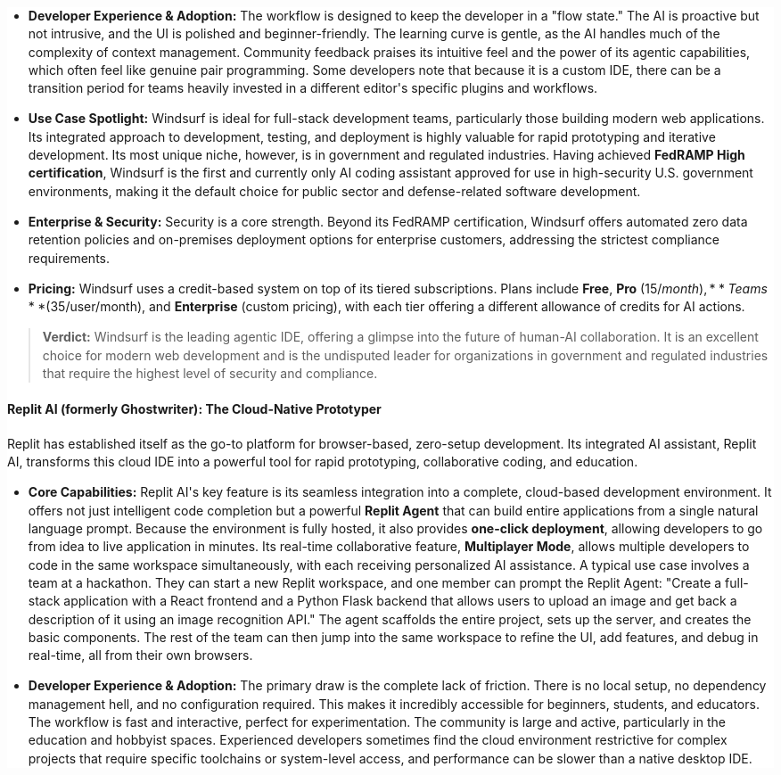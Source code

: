 *   **Developer Experience & Adoption:** The workflow is designed to keep the developer in a "flow state." The AI is proactive but not intrusive, and the UI is polished and beginner-friendly. The learning curve is gentle, as the AI handles much of the complexity of context management. Community feedback praises its intuitive feel and the power of its agentic capabilities, which often feel like genuine pair programming. Some developers note that because it is a custom IDE, there can be a transition period for teams heavily invested in a different editor's specific plugins and workflows.

*   **Use Case Spotlight:** Windsurf is ideal for full-stack development teams, particularly those building modern web applications. Its integrated approach to development, testing, and deployment is highly valuable for rapid prototyping and iterative development. Its most unique niche, however, is in government and regulated industries. Having achieved **FedRAMP High certification**, Windsurf is the first and currently only AI coding assistant approved for use in high-security U.S. government environments, making it the default choice for public sector and defense-related software development.

*   **Enterprise & Security:** Security is a core strength. Beyond its FedRAMP certification, Windsurf offers automated zero data retention policies and on-premises deployment options for enterprise customers, addressing the strictest compliance requirements.
*   **Pricing:** Windsurf uses a credit-based system on top of its tiered subscriptions. Plans include **Free**, **Pro** ($15/month), **Teams** ($35/user/month), and **Enterprise** (custom pricing), with each tier offering a different allowance of credits for AI actions.

> **Verdict:** Windsurf is the leading agentic IDE, offering a glimpse into the future of human-AI collaboration. It is an excellent choice for modern web development and is the undisputed leader for organizations in government and regulated industries that require the highest level of security and compliance.

#### **Replit AI (formerly Ghostwriter): The Cloud-Native Prototyper**

Replit has established itself as the go-to platform for browser-based, zero-setup development. Its integrated AI assistant, Replit AI, transforms this cloud IDE into a powerful tool for rapid prototyping, collaborative coding, and education.

*   **Core Capabilities:** Replit AI's key feature is its seamless integration into a complete, cloud-based development environment. It offers not just intelligent code completion but a powerful **Replit Agent** that can build entire applications from a single natural language prompt. Because the environment is fully hosted, it also provides **one-click deployment**, allowing developers to go from idea to live application in minutes. Its real-time collaborative feature, **Multiplayer Mode**, allows multiple developers to code in the same workspace simultaneously, with each receiving personalized AI assistance.
    A typical use case involves a team at a hackathon. They can start a new Replit workspace, and one member can prompt the Replit Agent: "Create a full-stack application with a React frontend and a Python Flask backend that allows users to upload an image and get back a description of it using an image recognition API." The agent scaffolds the entire project, sets up the server, and creates the basic components. The rest of the team can then jump into the same workspace to refine the UI, add features, and debug in real-time, all from their own browsers.

*   **Developer Experience & Adoption:** The primary draw is the complete lack of friction. There is no local setup, no dependency management hell, and no configuration required. This makes it incredibly accessible for beginners, students, and educators. The workflow is fast and interactive, perfect for experimentation. The community is large and active, particularly in the education and hobbyist spaces. Experienced developers sometimes find the cloud environment restrictive for complex projects that require specific toolchains or system-level access, and performance can be slower than a native desktop IDE.
